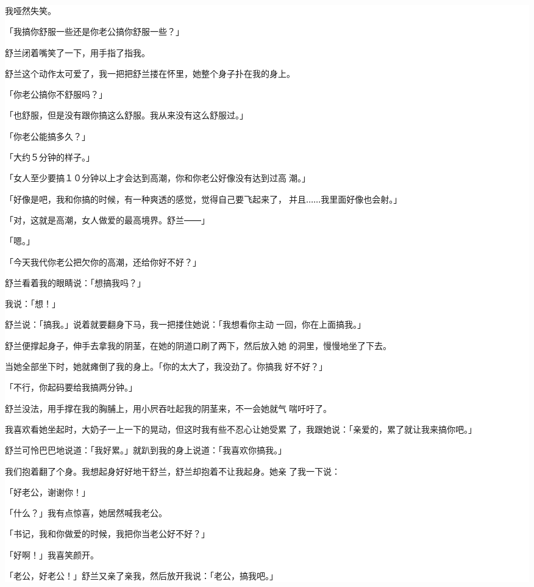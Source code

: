 我哑然失笑。

「我搞你舒服一些还是你老公搞你舒服一些？」

舒兰闭着嘴笑了一下，用手指了指我。

舒兰这个动作太可爱了，我一把把舒兰搂在怀里，她整个身子扑在我的身上。

「你老公搞你不舒服吗？」

「也舒服，但是没有跟你搞这么舒服。我从来没有这么舒服过。」

「你老公能搞多久？」

「大约５分钟的样子。」

「女人至少要搞１０分钟以上才会达到高潮，你和你老公好像没有达到过高
潮。」

「好像是吧，我和你搞的时候，有一种爽透的感觉，觉得自己要飞起来了，
并且……我里面好像也会射。」

「对，这就是高潮，女人做爱的最高境界。舒兰——」

「嗯。」

「今天我代你老公把欠你的高潮，还给你好不好？」

舒兰看着我的眼睛说：「想搞我吗？」

我说：「想！」

舒兰说：「搞我。」说着就要翻身下马，我一把搂住她说：「我想看你主动
一回，你在上面搞我。」

舒兰便撑起身子，伸手去拿我的阴茎，在她的阴道口刷了两下，然后放入她
的洞里，慢慢地坐了下去。

当她全部坐下时，她就瘫倒了我的身上。「你的太大了，我没劲了。你搞我
好不好？」

「不行，你起码要给我搞两分钟。」

舒兰没法，用手撑在我的胸脯上，用小屄吞吐起我的阴茎来，不一会她就气
喘吁吁了。

我喜欢看她坐起时，大奶子一上一下的晃动，但这时我有些不忍心让她受累
了，我跟她说：「亲爱的，累了就让我来搞你吧。」

舒兰可怜巴巴地说道：「我好累。」就趴到我的身上说道：「我喜欢你搞我。」

我们抱着翻了个身。我想起身好好地干舒兰，舒兰却抱着不让我起身。她亲
了我一下说：

「好老公，谢谢你！」

「什么？」我有点惊喜，她居然喊我老公。

「书记，我和你做爱的时候，我把你当老公好不好？」

「好啊！」我喜笑颜开。

「老公，好老公！」舒兰又亲了亲我，然后放开我说：「老公，搞我吧。」
